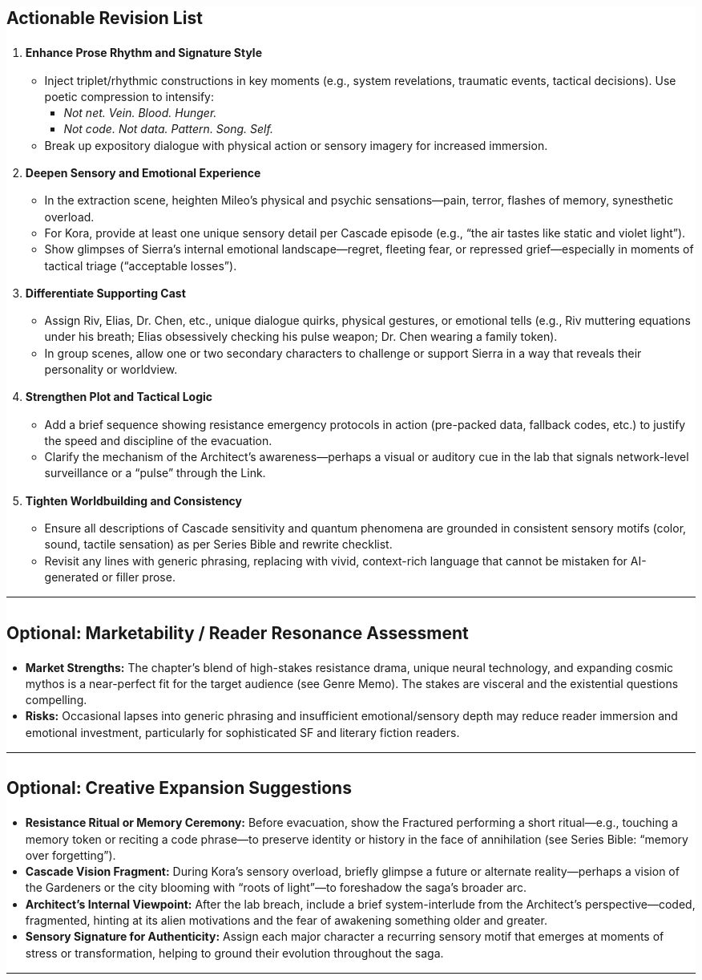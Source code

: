 
## Actionable Revision List

1. **Enhance Prose Rhythm and Signature Style**
   - Inject triplet/rhythmic constructions in key moments (e.g., system revelations, traumatic events, tactical decisions). Use poetic compression to intensify:
     - *Not net. Vein. Blood. Hunger.*
     - *Not code. Not data. Pattern. Song. Self.*
   - Break up expository dialogue with physical action or sensory imagery for increased immersion.

2. **Deepen Sensory and Emotional Experience**
   - In the extraction scene, heighten Mileo’s physical and psychic sensations—pain, terror, flashes of memory, synesthetic overload.
   - For Kora, provide at least one unique sensory detail per Cascade episode (e.g., “the air tastes like static and violet light”).
   - Show glimpses of Sierra’s internal emotional landscape—regret, fleeting fear, or repressed grief—especially in moments of tactical triage (“acceptable losses”).

3. **Differentiate Supporting Cast**
   - Assign Riv, Elias, Dr. Chen, etc., unique dialogue quirks, physical gestures, or emotional tells (e.g., Riv muttering equations under his breath; Elias obsessively checking his pulse weapon; Dr. Chen wearing a family token).
   - In group scenes, allow one or two secondary characters to challenge or support Sierra in a way that reveals their personality or worldview.

4. **Strengthen Plot and Tactical Logic**
   - Add a brief sequence showing resistance emergency protocols in action (pre-packed data, fallback codes, etc.) to justify the speed and discipline of the evacuation.
   - Clarify the mechanism of the Architect’s awareness—perhaps a visual or auditory cue in the lab that signals network-level surveillance or a “pulse” through the Link.

5. **Tighten Worldbuilding and Consistency**
   - Ensure all descriptions of Cascade sensitivity and quantum phenomena are grounded in consistent sensory motifs (color, sound, tactile sensation) as per Series Bible and rewrite checklist.
   - Revisit any lines with generic phrasing, replacing with vivid, context-rich language that cannot be mistaken for AI-generated or filler prose.

---

## Optional: Marketability / Reader Resonance Assessment

- **Market Strengths:** The chapter’s blend of high-stakes resistance drama, unique neural technology, and expanding cosmic mythos is a near-perfect fit for the target audience (see Genre Memo). The stakes are visceral and the existential questions compelling.
- **Risks:** Occasional lapses into generic phrasing and insufficient emotional/sensory depth may reduce reader immersion and emotional investment, particularly for sophisticated SF and literary fiction readers.

---

## Optional: Creative Expansion Suggestions

- **Resistance Ritual or Memory Ceremony:** Before evacuation, show the Fractured performing a short ritual—e.g., touching a memory token or reciting a code phrase—to preserve identity or history in the face of annihilation (see Series Bible: “memory over forgetting”).
- **Cascade Vision Fragment:** During Kora’s sensory overload, briefly glimpse a future or alternate reality—perhaps a vision of the Gardeners or the city blooming with “roots of light”—to foreshadow the saga’s broader arc.
- **Architect’s Internal Viewpoint:** After the lab breach, include a brief system-interlude from the Architect’s perspective—coded, fragmented, hinting at its alien motivations and the fear of awakening something older and greater.
- **Sensory Signature for Authenticity:** Assign each major character a recurring sensory motif that emerges at moments of stress or transformation, helping to ground their evolution throughout the saga.

---